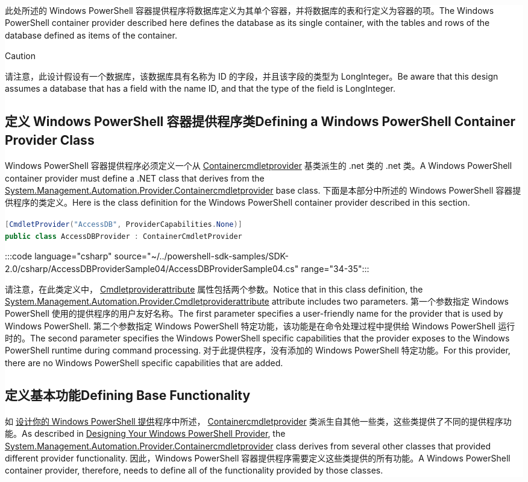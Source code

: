 <span data-ttu-id="d4dc2-115">此处所述的 Windows PowerShell 容器提供程序将数据库定义为其单个容器，并将数据库的表和行定义为容器的项。</span><span class="sxs-lookup"><span data-stu-id="d4dc2-115">The Windows PowerShell container provider described here defines the database as its single container, with the tables and rows of the database defined as items of the container.</span></span>

> [!CAUTION]
> <span data-ttu-id="d4dc2-116">请注意，此设计假设有一个数据库，该数据库具有名称为 ID 的字段，并且该字段的类型为 LongInteger。</span><span class="sxs-lookup"><span data-stu-id="d4dc2-116">Be aware that this design assumes a database that has a field with the name ID, and that the type of the field is LongInteger.</span></span>

## <a name="defining-a-windows-powershell-container-provider-class"></a><span data-ttu-id="d4dc2-117">定义 Windows PowerShell 容器提供程序类</span><span class="sxs-lookup"><span data-stu-id="d4dc2-117">Defining a Windows PowerShell Container Provider Class</span></span>

<span data-ttu-id="d4dc2-118">Windows PowerShell 容器提供程序必须定义一个从 [Containercmdletprovider](/dotnet/api/System.Management.Automation.Provider.ContainerCmdletProvider) 基类派生的 .net 类的 .net 类。</span><span class="sxs-lookup"><span data-stu-id="d4dc2-118">A Windows PowerShell container provider must define a .NET class that derives from the [System.Management.Automation.Provider.Containercmdletprovider](/dotnet/api/System.Management.Automation.Provider.ContainerCmdletProvider) base class.</span></span> <span data-ttu-id="d4dc2-119">下面是本部分中所述的 Windows PowerShell 容器提供程序的类定义。</span><span class="sxs-lookup"><span data-stu-id="d4dc2-119">Here is the class definition for the Windows PowerShell container provider described in this section.</span></span>

```csharp
[CmdletProvider("AccessDB", ProviderCapabilities.None)]
public class AccessDBProvider : ContainerCmdletProvider
```

:::code language="csharp" source="~/../powershell-sdk-samples/SDK-2.0/csharp/AccessDBProviderSample04/AccessDBProviderSample04.cs" range="34-35":::

<span data-ttu-id="d4dc2-120">请注意，在此类定义中， [Cmdletproviderattribute](/dotnet/api/System.Management.Automation.Provider.CmdletProviderAttribute) 属性包括两个参数。</span><span class="sxs-lookup"><span data-stu-id="d4dc2-120">Notice that in this class definition, the [System.Management.Automation.Provider.Cmdletproviderattribute](/dotnet/api/System.Management.Automation.Provider.CmdletProviderAttribute) attribute includes two parameters.</span></span> <span data-ttu-id="d4dc2-121">第一个参数指定 Windows PowerShell 使用的提供程序的用户友好名称。</span><span class="sxs-lookup"><span data-stu-id="d4dc2-121">The first parameter specifies a user-friendly name for the provider that is used by Windows PowerShell.</span></span> <span data-ttu-id="d4dc2-122">第二个参数指定 Windows PowerShell 特定功能，该功能是在命令处理过程中提供给 Windows PowerShell 运行时的。</span><span class="sxs-lookup"><span data-stu-id="d4dc2-122">The second parameter specifies the Windows PowerShell specific capabilities that the provider exposes to the Windows PowerShell runtime during command processing.</span></span> <span data-ttu-id="d4dc2-123">对于此提供程序，没有添加的 Windows PowerShell 特定功能。</span><span class="sxs-lookup"><span data-stu-id="d4dc2-123">For this provider, there are no Windows PowerShell specific capabilities that are added.</span></span>

## <a name="defining-base-functionality"></a><span data-ttu-id="d4dc2-124">定义基本功能</span><span class="sxs-lookup"><span data-stu-id="d4dc2-124">Defining Base Functionality</span></span>

<span data-ttu-id="d4dc2-125">如 [设计你的 Windows PowerShell 提供](./designing-your-windows-powershell-provider.md)程序中所述， [Containercmdletprovider](/dotnet/api/System.Management.Automation.Provider.ContainerCmdletProvider) 类派生自其他一些类，这些类提供了不同的提供程序功能。</span><span class="sxs-lookup"><span data-stu-id="d4dc2-125">As described in [Designing Your Windows PowerShell Provider](./designing-your-windows-powershell-provider.md), the [System.Management.Automation.Provider.Containercmdletprovider](/dotnet/api/System.Management.Automation.Provider.ContainerCmdletProvider) class derives from several other classes that provided different provider functionality.</span></span> <span data-ttu-id="d4dc2-126">因此，Windows PowerShell 容器提供程序需要定义这些类提供的所有功能。</span><span class="sxs-lookup"><span data-stu-id="d4dc2-126">A Windows PowerShell container provider, therefore, needs to define all of the functionality provided by those classes.</span></span>
